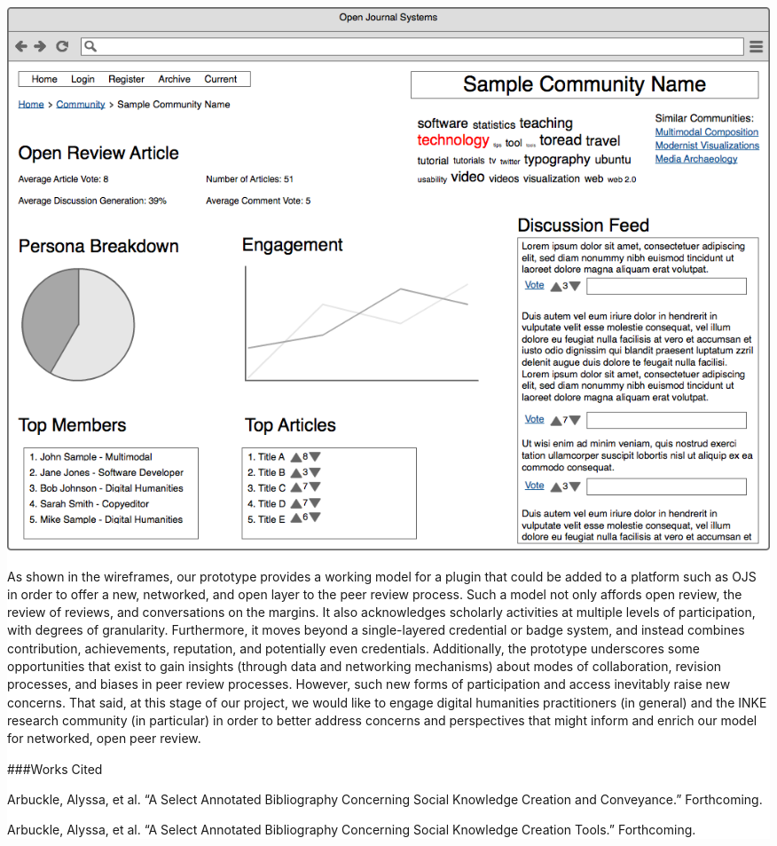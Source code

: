 ![Community](OJSPluginCommunity3.png)

As shown in the wireframes, our prototype provides a working model for a plugin that could be added to a platform such as OJS in order to offer a new, networked, and open layer to the peer review process. Such a model not only affords open review, the review of reviews, and conversations on the margins. It also acknowledges scholarly activities at multiple levels of participation, with degrees of granularity. Furthermore, it moves beyond a single-layered credential or badge system, and instead combines contribution, achievements, reputation, and potentially even credentials. Additionally, the prototype underscores some opportunities that exist to gain insights (through data and networking mechanisms) about modes of collaboration, revision processes, and biases in peer review processes. However, such new forms of participation and access inevitably raise new concerns. That said, at this stage of our project, we would like to engage digital humanities practitioners (in general) and the INKE research community (in particular) in order to better address concerns and perspectives that might inform and enrich our model for networked, open peer review.

###Works Cited

Arbuckle, Alyssa, et al. “A Select Annotated Bibliography Concerning Social Knowledge Creation and Conveyance.” Forthcoming.

Arbuckle, Alyssa, et al. “A Select Annotated Bibliography Concerning Social Knowledge Creation Tools.” Forthcoming.
